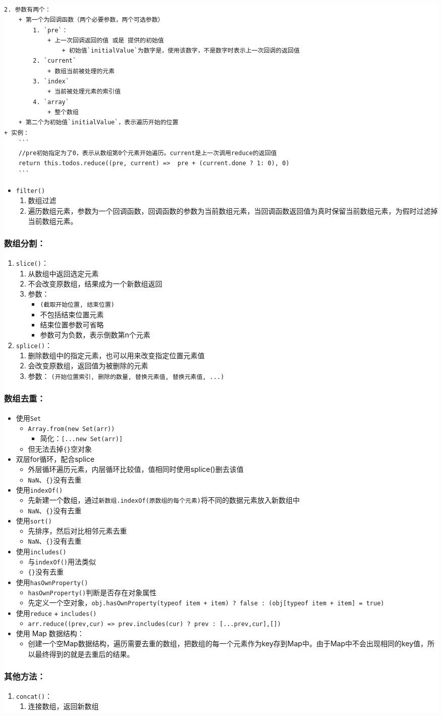     2. 参数有两个：
        + 第一个为回调函数（两个必要参数，两个可选参数）
            1. `pre`：
                + 上一次回调返回的值 或是 提供的初始值
                    + 初始值`initialValue`为数字是，使用该数字，不是数字时表示上一次回调的返回值
            2. `current`
                + 数组当前被处理的元素
            3. `index`
                + 当前被处理元素的索引值
            4. `array`
                + 整个数组
        + 第二个为初始值`initialValue`，表示遍历开始的位置
    + 实例：
        ```
        //pre初始指定为了0，表示从数组第0个元素开始遍历。current是上一次调用reduce的返回值
        return this.todos.reduce((pre, current) =>  pre + (current.done ? 1: 0), 0)
        ```
+ `filter()`
    1. 数组过滤
    2. 遍历数组元素，参数为一个回调函数，回调函数的参数为当前数组元素，当回调函数返回值为真时保留当前数组元素，为假时过滤掉当前数组元素。
### 数组分割：
1. `slice()`：
    1. 从数组中返回选定元素
    2. 不会改变原数组，结果成为一个新数组返回
    3. 参数：
        + `(截取开始位置, 结束位置)`
        + 不包括结束位置元素
        + 结束位置参数可省略
        + 参数可为负数，表示倒数第n个元素
2. `splice()`：
    1. 删除数组中的指定元素，也可以用来改变指定位置元素值
    2. 会改变原数组，返回值为被删除的元素
    3. 参数：
        `(开始位置索引, 删除的数量, 替换元素值, 替换元素值, ...)`
### 数组去重：
+ 使用`Set`
    + `Array.from(new Set(arr))`
        + 简化：`[...new Set(arr)]`
    + 但无法去掉`{}`空对象
+ 双层for循环，配合splice
    + 外层循环遍历元素，内层循环比较值，值相同时使用splice()删去该值
    + `NaN`、`{}`没有去重
+ 使用`indexOf()`
    + 先新建一个数组，通过`新数组.indexOf(原数组的每个元素)`将不同的数据元素放入新数组中
    + `NaN`、`{}`没有去重
+ 使用`sort()`
    + 先排序，然后对比相邻元素去重
    + `NaN`、`{}`没有去重
+ 使用`includes()`
    + 与`indexOf()`用法类似
    + `{}`没有去重
+ 使用`hasOwnProperty()`
    + `hasOwnProperty()`判断是否存在对象属性
    +  先定义一个空对象，`obj.hasOwnProperty(typeof item + item) ? false : (obj[typeof item + item] = true)`
+ 使用`reduce` + `includes()`
    + `arr.reduce((prev,cur) => prev.includes(cur) ? prev : [...prev,cur],[])`
+ 使用 Map 数据结构：
    + 创建一个空Map数据结构，遍历需要去重的数组，把数组的每一个元素作为key存到Map中。由于Map中不会出现相同的key值，所以最终得到的就是去重后的结果。
### 其他方法：
1. `concat()`：
    1. 连接数组，返回新数组